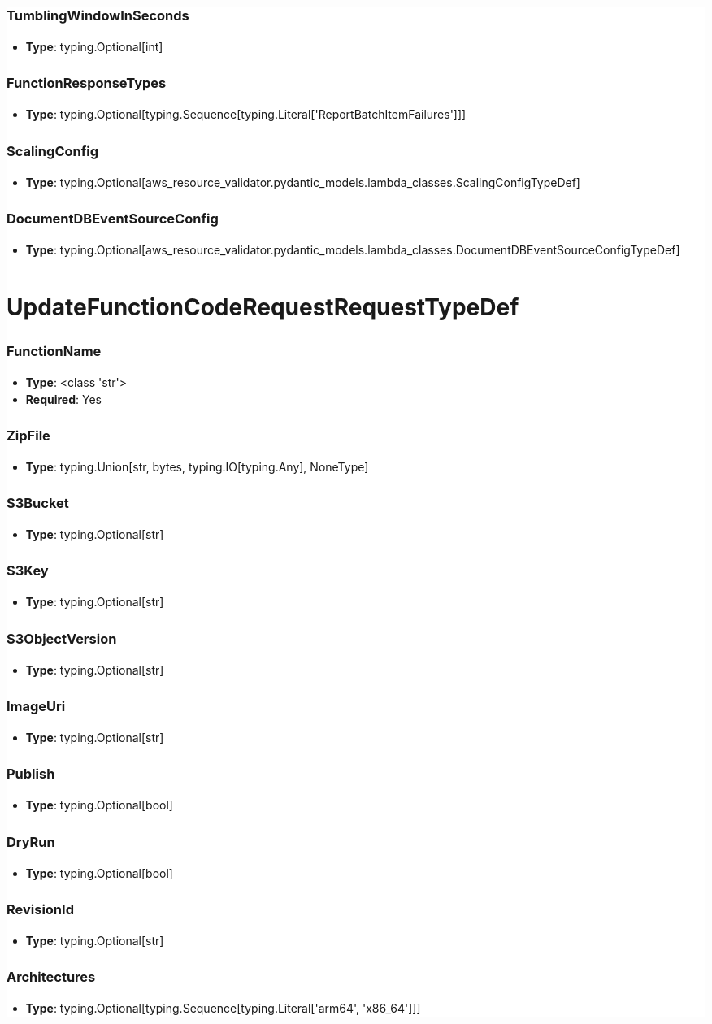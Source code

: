 ### TumblingWindowInSeconds
- **Type**: typing.Optional[int]

### FunctionResponseTypes
- **Type**: typing.Optional[typing.Sequence[typing.Literal['ReportBatchItemFailures']]]

### ScalingConfig
- **Type**: typing.Optional[aws_resource_validator.pydantic_models.lambda_classes.ScalingConfigTypeDef]

### DocumentDBEventSourceConfig
- **Type**: typing.Optional[aws_resource_validator.pydantic_models.lambda_classes.DocumentDBEventSourceConfigTypeDef]


# UpdateFunctionCodeRequestRequestTypeDef

### FunctionName
- **Type**: <class 'str'>
- **Required**: Yes

### ZipFile
- **Type**: typing.Union[str, bytes, typing.IO[typing.Any], NoneType]

### S3Bucket
- **Type**: typing.Optional[str]

### S3Key
- **Type**: typing.Optional[str]

### S3ObjectVersion
- **Type**: typing.Optional[str]

### ImageUri
- **Type**: typing.Optional[str]

### Publish
- **Type**: typing.Optional[bool]

### DryRun
- **Type**: typing.Optional[bool]

### RevisionId
- **Type**: typing.Optional[str]

### Architectures
- **Type**: typing.Optional[typing.Sequence[typing.Literal['arm64', 'x86_64']]]
